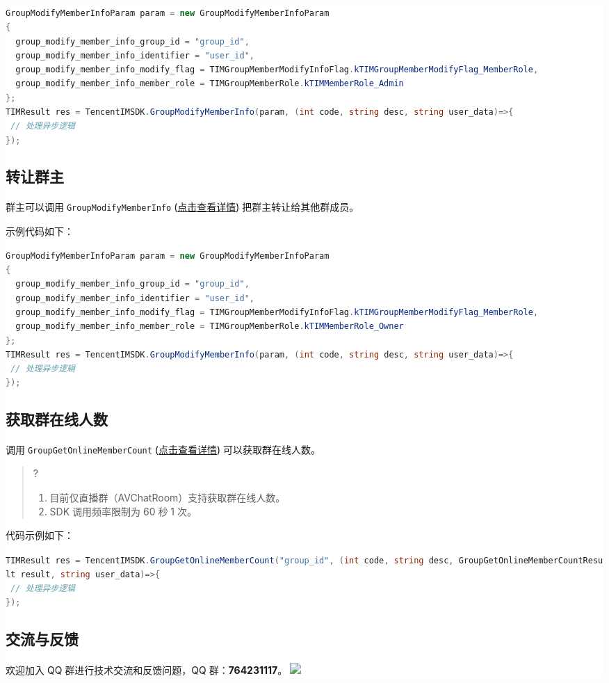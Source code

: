 
```c#
GroupModifyMemberInfoParam param = new GroupModifyMemberInfoParam
{
  group_modify_member_info_group_id = "group_id",
  group_modify_member_info_identifier = "user_id",
  group_modify_member_info_modify_flag = TIMGroupMemberModifyInfoFlag.kTIMGroupMemberModifyFlag_MemberRole,
  group_modify_member_info_member_role = TIMGroupMemberRole.kTIMMemberRole_Admin
};
TIMResult res = TencentIMSDK.GroupModifyMemberInfo(param, (int code, string desc, string user_data)=>{
 // 处理异步逻辑
});
```


[](id:transfer)

## 转让群主
群主可以调用 `GroupModifyMemberInfo` ([点击查看详情](https://comm.qq.com/im/doc/unity/zh/api/GroupApi/GroupModifyMemberInfo.html)) 把群主转让给其他群成员。


示例代码如下：



```c#
GroupModifyMemberInfoParam param = new GroupModifyMemberInfoParam
{
  group_modify_member_info_group_id = "group_id",
  group_modify_member_info_identifier = "user_id",
  group_modify_member_info_modify_flag = TIMGroupMemberModifyInfoFlag.kTIMGroupMemberModifyFlag_MemberRole,
  group_modify_member_info_member_role = TIMGroupMemberRole.kTIMMemberRole_Owner
};
TIMResult res = TencentIMSDK.GroupModifyMemberInfo(param, (int code, string desc, string user_data)=>{
 // 处理异步逻辑
});
```


## 获取群在线人数
调用 `GroupGetOnlineMemberCount` ([点击查看详情](https://comm.qq.com/im/doc/unity/zh/api/GroupApi/GroupGetOnlineMemberCount.html)) 可以获取群在线人数。

> ?
> 1. 目前仅直播群（AVChatRoom）支持获取群在线人数。
> 2. SDK 调用频率限制为 60 秒 1 次。

代码示例如下：


```c#
TIMResult res = TencentIMSDK.GroupGetOnlineMemberCount("group_id", (int code, string desc, GroupGetOnlineMemberCountResult result, string user_data)=>{
 // 处理异步逻辑
});
```


## 交流与反馈

欢迎加入 QQ 群进行技术交流和反馈问题，QQ 群：**764231117**。
<img style="width: 200px; max-width: inherit;" src="https://qcloudimg.tencent-cloud.cn/raw/0a958e8572783faf746ea3233781322c.jpg" />



